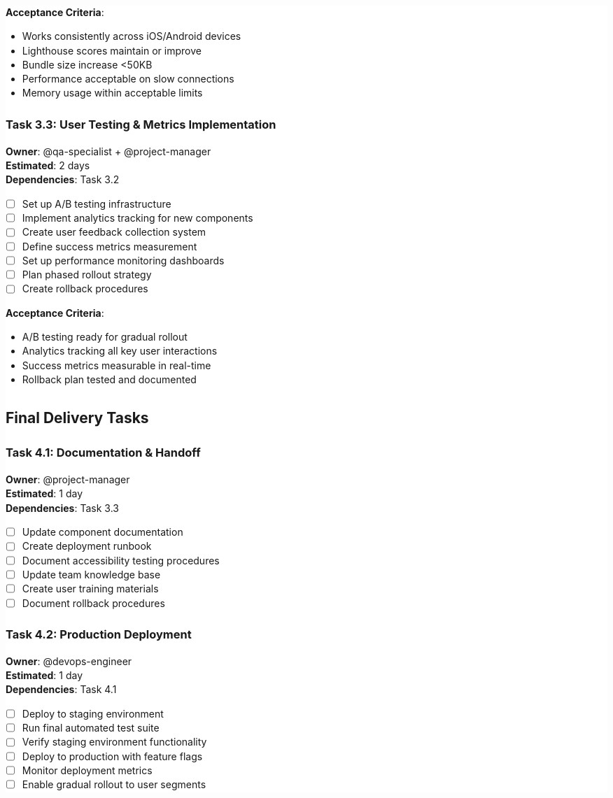 **Acceptance Criteria**:
- Works consistently across iOS/Android devices
- Lighthouse scores maintain or improve
- Bundle size increase <50KB
- Performance acceptable on slow connections
- Memory usage within acceptable limits

### Task 3.3: User Testing & Metrics Implementation  
**Owner**: @qa-specialist + @project-manager  
**Estimated**: 2 days  
**Dependencies**: Task 3.2

- [ ] Set up A/B testing infrastructure
- [ ] Implement analytics tracking for new components
- [ ] Create user feedback collection system
- [ ] Define success metrics measurement
- [ ] Set up performance monitoring dashboards
- [ ] Plan phased rollout strategy
- [ ] Create rollback procedures

**Acceptance Criteria**:
- A/B testing ready for gradual rollout
- Analytics tracking all key user interactions
- Success metrics measurable in real-time
- Rollback plan tested and documented

## Final Delivery Tasks

### Task 4.1: Documentation & Handoff
**Owner**: @project-manager  
**Estimated**: 1 day  
**Dependencies**: Task 3.3

- [ ] Update component documentation
- [ ] Create deployment runbook
- [ ] Document accessibility testing procedures
- [ ] Update team knowledge base
- [ ] Create user training materials
- [ ] Document rollback procedures

### Task 4.2: Production Deployment
**Owner**: @devops-engineer  
**Estimated**: 1 day  
**Dependencies**: Task 4.1

- [ ] Deploy to staging environment
- [ ] Run final automated test suite
- [ ] Verify staging environment functionality
- [ ] Deploy to production with feature flags
- [ ] Monitor deployment metrics
- [ ] Enable gradual rollout to user segments
